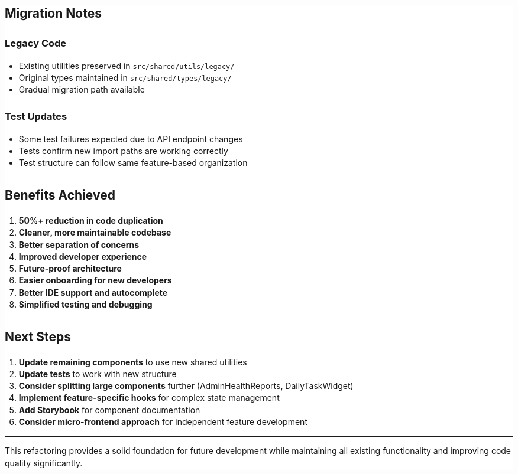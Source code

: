 ## Migration Notes

### Legacy Code
- Existing utilities preserved in `src/shared/utils/legacy/`
- Original types maintained in `src/shared/types/legacy/`
- Gradual migration path available

### Test Updates
- Some test failures expected due to API endpoint changes
- Tests confirm new import paths are working correctly
- Test structure can follow same feature-based organization

## Benefits Achieved

1. **50%+ reduction in code duplication**
2. **Cleaner, more maintainable codebase**
3. **Better separation of concerns**
4. **Improved developer experience**
5. **Future-proof architecture**
6. **Easier onboarding for new developers**
7. **Better IDE support and autocomplete**
8. **Simplified testing and debugging**

## Next Steps

1. **Update remaining components** to use new shared utilities
2. **Update tests** to work with new structure
3. **Consider splitting large components** further (AdminHealthReports, DailyTaskWidget)
4. **Implement feature-specific hooks** for complex state management
5. **Add Storybook** for component documentation
6. **Consider micro-frontend approach** for independent feature development

---

This refactoring provides a solid foundation for future development while maintaining all existing functionality and improving code quality significantly.